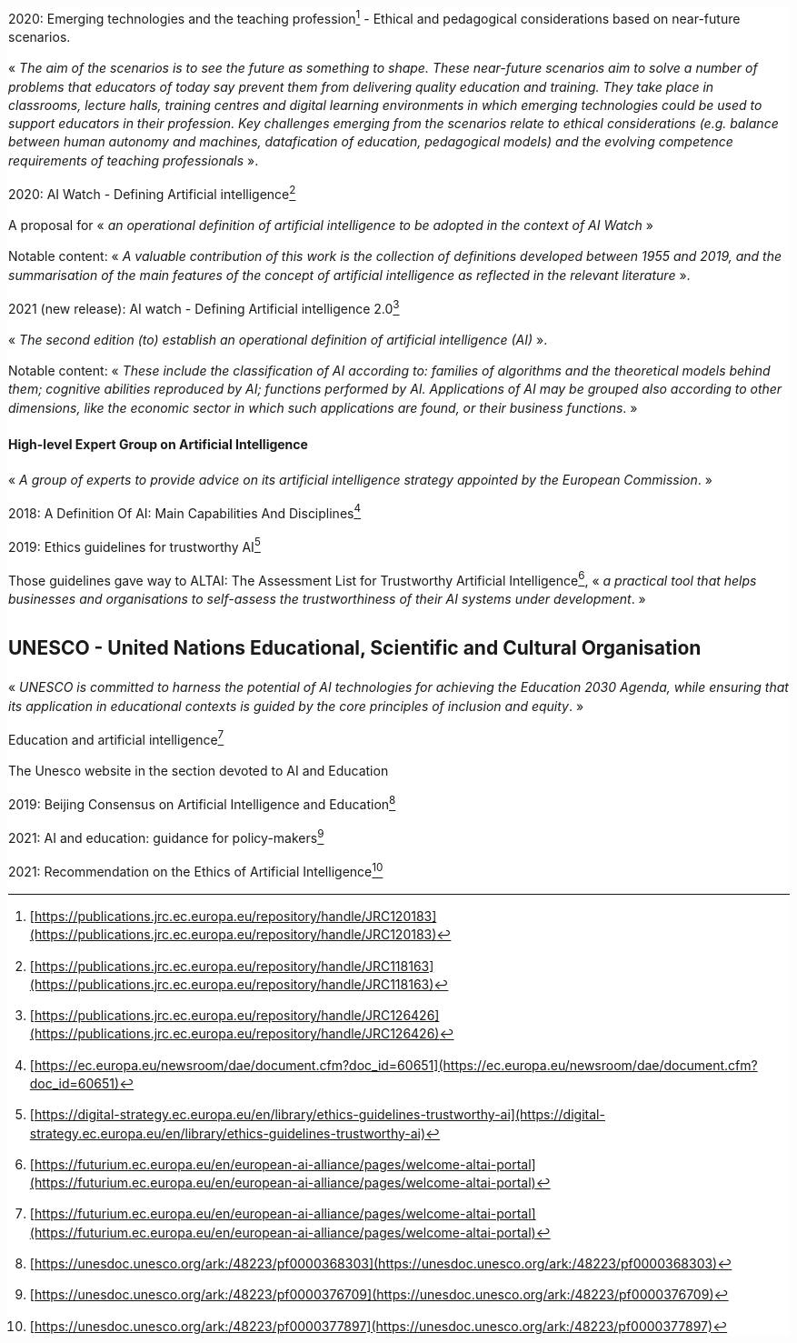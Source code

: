 2020: Emerging technologies and the teaching profession[^7] - Ethical and pedagogical considerations based on near-future scenarios.

« *The aim of the scenarios is to see the future as something to shape. These near-future scenarios aim to solve a number of problems that educators of today say prevent them from delivering quality education and training. They take place in classrooms, lecture halls, training centres and digital learning environments in which emerging technologies could be used to support educators in their profession. Key challenges emerging from the scenarios relate to ethical considerations (e.g. balance between human autonomy and machines, datafication of education, pedagogical models) and the evolving competence requirements of teaching professionals* ».

2020: AI Watch - Defining Artificial intelligence[^8]

A proposal for « *an operational definition of artificial intelligence to be adopted in the context of AI Watch* »

Notable content: « *A valuable contribution of this work is the collection of definitions developed between 1955 and 2019, and the summarisation of the main features of the concept of artificial intelligence as reflected in the relevant literature* ».

2021 (new release): AI watch - Defining Artificial intelligence 2.0[^9]

« *The second edition (to) establish an operational definition of artificial intelligence (AI)* ».

Notable content: « *These include the classification of AI according to: families of algorithms and the theoretical models behind them; cognitive abilities reproduced by AI; functions performed by AI. Applications of AI may be grouped also according to other dimensions, like the economic sector in which such applications are found, or their business functions*. »

#### High-level Expert Group on Artificial Intelligence

« *A group of experts to provide advice on its artificial intelligence strategy appointed by the European Commission*. »

2018: A Definition Of AI: Main Capabilities And Disciplines[^10]

2019: Ethics guidelines for trustworthy AI[^11]

Those guidelines gave way to ALTAI: The Assessment List for Trustworthy Artificial Intelligence[^12], « *a practical tool that helps businesses and organisations to self-assess the trustworthiness of their AI systems under development*. »

## UNESCO - United Nations Educational, Scientific and Cultural Organisation

« *UNESCO is committed to harness the potential of AI technologies for achieving the Education 2030 Agenda, while ensuring that its application in educational contexts is guided by the core principles of inclusion and equity*. »

Education and artificial intelligence[^13]

The Unesco website in the section devoted to AI and Education

2019: Beijing Consensus on Artificial Intelligence and Education[^14]

2021: AI and education: guidance for policy-makers[^15]

2021: Recommendation on the Ethics of Artificial Intelligence[^16]


[^1]: [https://eur-lex.europa.eu/legal-content/EN/TXT/PDF/?uri=CELEX:52018DC0022&from=EN](https://eur-lex.europa.eu/legal-content/EN/TXT/PDF/?uri=CELEX:52018DC0022&from=EN)
[^2]: [https://education.ec.europa.eu/focus-topics/digital-education/action-plan](https://education.ec.europa.eu/focus-topics/digital-education/action-plan)
[^3]: [https://ec.europa.eu/info/sites/default/files/commission-white-paper-artificial-intelligence-feb2020_en.pdf](https://ec.europa.eu/info/sites/default/files/commission-white-paper-artificial-intelligence-feb2020_en.pdf)
[^4]: [https://digital-strategy.ec.europa.eu/en/policies/regulatory-framework-ai](https://digital-strategy.ec.europa.eu/en/policies/regulatory-framework-ai)
[^5]: [https://op.europa.eu/en/publication-detail/-/publication/5cb8eee3-e888-11e8-b690-01aa75ed71a1/language-en](https://op.europa.eu/en/publication-detail/-/publication/5cb8eee3-e888-11e8-b690-01aa75ed71a1/language-en)
[^6]: [https://op.europa.eu/en/publication-detail/-/publication/5cb8eee3-e888-11e8-b690-01aa75ed71a1/language-en](https://op.europa.eu/en/publication-detail/-/publication/5cb8eee3-e888-11e8-b690-01aa75ed71a1/language-en)
[^7]: [https://publications.jrc.ec.europa.eu/repository/handle/JRC120183](https://publications.jrc.ec.europa.eu/repository/handle/JRC120183)
[^8]: [https://publications.jrc.ec.europa.eu/repository/handle/JRC118163](https://publications.jrc.ec.europa.eu/repository/handle/JRC118163)
[^9]: [https://publications.jrc.ec.europa.eu/repository/handle/JRC126426](https://publications.jrc.ec.europa.eu/repository/handle/JRC126426)
[^10]: [https://ec.europa.eu/newsroom/dae/document.cfm?doc_id=60651](https://ec.europa.eu/newsroom/dae/document.cfm?doc_id=60651)
[^11]: [https://digital-strategy.ec.europa.eu/en/library/ethics-guidelines-trustworthy-ai](https://digital-strategy.ec.europa.eu/en/library/ethics-guidelines-trustworthy-ai)
[^12]: [https://futurium.ec.europa.eu/en/european-ai-alliance/pages/welcome-altai-portal](https://futurium.ec.europa.eu/en/european-ai-alliance/pages/welcome-altai-portal)
[^13]: [https://futurium.ec.europa.eu/en/european-ai-alliance/pages/welcome-altai-portal](https://futurium.ec.europa.eu/en/european-ai-alliance/pages/welcome-altai-portal)
[^14]: [https://unesdoc.unesco.org/ark:/48223/pf0000368303](https://unesdoc.unesco.org/ark:/48223/pf0000368303)
[^15]: [https://unesdoc.unesco.org/ark:/48223/pf0000376709](https://unesdoc.unesco.org/ark:/48223/pf0000376709)
[^16]: [https://unesdoc.unesco.org/ark:/48223/pf0000377897](https://unesdoc.unesco.org/ark:/48223/pf0000377897)
[^17]: [https://iite.unesco.org](https://iite.unesco.org)
[^18]: [https://iite.unesco.org/publications/ai-in-education-change-at-the-speed-of-learning/](https://iite.unesco.org/publications/ai-in-education-change-at-the-speed-of-learning/)
[^19]: [https://oecd.ai/en/](https://oecd.ai/en/)
[^20]: [https://oecd.ai/en/work-innovation-productivity-skills/key-themes/labour-markets](https://oecd.ai/en/work-innovation-productivity-skills/key-themes/labour-markets)
[^21]: [https://oecd.ai/en/ai-principles](https://oecd.ai/en/ai-principles)
[^22]: [https://oecd.ai/en/data?selectedArea=ai-news](https://oecd.ai/en/data?selectedArea=ai-news)
[^23]: [https://oecd.ai/en/data?selectedArea=ai-education](https://oecd.ai/en/data?selectedArea=ai-education)